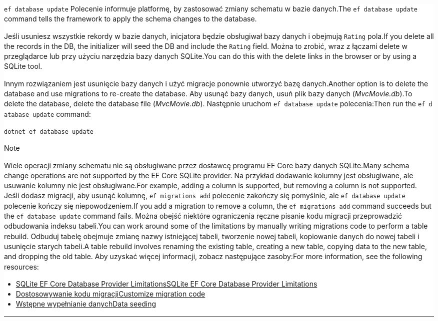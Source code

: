 <span data-ttu-id="bc615-165">`ef database update` Polecenie informuje platformę, by zastosować zmiany schematu w bazie danych.</span><span class="sxs-lookup"><span data-stu-id="bc615-165">The `ef database update` command tells the framework to apply the schema changes to the database.</span></span>

<span data-ttu-id="bc615-166">Jeśli usuniesz wszystkie rekordy w bazie danych, inicjatora będzie obsługiwał bazy danych i obejmują `Rating` pola.</span><span class="sxs-lookup"><span data-stu-id="bc615-166">If you delete all the records in the DB, the initializer will seed the DB and include the `Rating` field.</span></span> <span data-ttu-id="bc615-167">Można to zrobić, wraz z łączami delete w przeglądarce lub przy użyciu narzędzia bazy danych SQLite.</span><span class="sxs-lookup"><span data-stu-id="bc615-167">You can do this with the delete links in the browser or by using a SQLite tool.</span></span>

<span data-ttu-id="bc615-168">Innym rozwiązaniem jest usunięcie bazy danych i użyć migracje ponownie utworzyć bazę danych.</span><span class="sxs-lookup"><span data-stu-id="bc615-168">Another option is to delete the database and use migrations to re-create the database.</span></span> <span data-ttu-id="bc615-169">Aby usunąć bazy danych, usuń plik bazy danych (*MvcMovie.db*).</span><span class="sxs-lookup"><span data-stu-id="bc615-169">To delete the database, delete the database file (*MvcMovie.db*).</span></span> <span data-ttu-id="bc615-170">Następnie uruchom `ef database update` polecenia:</span><span class="sxs-lookup"><span data-stu-id="bc615-170">Then run the `ef database update` command:</span></span> 

```console
dotnet ef database update
```

> [!NOTE]
> <span data-ttu-id="bc615-171">Wiele operacji zmiany schematu nie są obsługiwane przez dostawcę programu EF Core bazy danych SQLite.</span><span class="sxs-lookup"><span data-stu-id="bc615-171">Many schema change operations are not supported by the EF Core SQLite provider.</span></span> <span data-ttu-id="bc615-172">Na przykład dodawanie kolumny jest obsługiwane, ale usuwanie kolumny nie jest obsługiwane.</span><span class="sxs-lookup"><span data-stu-id="bc615-172">For example, adding a column is supported, but removing a column is not supported.</span></span> <span data-ttu-id="bc615-173">Jeśli dodasz migracji, aby usunąć kolumnę, `ef migrations add` polecenie zakończy się pomyślnie, ale `ef database update` polecenie kończy się niepowodzeniem.</span><span class="sxs-lookup"><span data-stu-id="bc615-173">If you add a migration to remove a column, the `ef migrations add` command succeeds but the `ef database update` command fails.</span></span> <span data-ttu-id="bc615-174">Można obejść niektóre ograniczenia ręczne pisanie kodu migracji przeprowadzić odbudowania indeksu tabeli.</span><span class="sxs-lookup"><span data-stu-id="bc615-174">You can work around some of the limitations by manually writing migrations code to perform a table rebuild.</span></span> <span data-ttu-id="bc615-175">Odbuduj tabelę obejmuje zmianę nazwy istniejącej tabeli, tworzenie nowej tabeli, kopiowanie danych do nowej tabeli i usunięcie starych tabeli.</span><span class="sxs-lookup"><span data-stu-id="bc615-175">A table rebuild involves renaming the existing table, creating a new table, copying data to the new table, and dropping the old table.</span></span> <span data-ttu-id="bc615-176">Aby uzyskać więcej informacji, zobacz następujące zasoby:</span><span class="sxs-lookup"><span data-stu-id="bc615-176">For more information, see the following resources:</span></span>
> * [<span data-ttu-id="bc615-177">SQLite EF Core Database Provider Limitations</span><span class="sxs-lookup"><span data-stu-id="bc615-177">SQLite EF Core Database Provider Limitations</span></span>](/ef/core/providers/sqlite/limitations)
> * [<span data-ttu-id="bc615-178">Dostosowywanie kodu migracji</span><span class="sxs-lookup"><span data-stu-id="bc615-178">Customize migration code</span></span>](/ef/core/managing-schemas/migrations/#customize-migration-code)
> * [<span data-ttu-id="bc615-179">Wstępne wypełnianie danych</span><span class="sxs-lookup"><span data-stu-id="bc615-179">Data seeding</span></span>](/ef/core/modeling/data-seeding)

---  